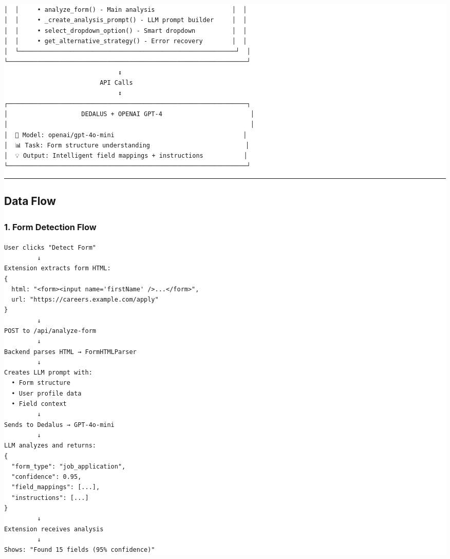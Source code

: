 ```
│  │     • analyze_form() - Main analysis                     │  │
│  │     • _create_analysis_prompt() - LLM prompt builder     │  │
│  │     • select_dropdown_option() - Smart dropdown          │  │
│  │     • get_alternative_strategy() - Error recovery        │  │
│  └───────────────────────────────────────────────────────────┘  │
└─────────────────────────────────────────────────────────────────┘
                               ↕
                          API Calls
                               ↕
┌─────────────────────────────────────────────────────────────────┐
│                    DEDALUS + OPENAI GPT-4                        │
│                                                                  │
│  🤖 Model: openai/gpt-4o-mini                                   │
│  📊 Task: Form structure understanding                          │
│  💡 Output: Intelligent field mappings + instructions           │
└─────────────────────────────────────────────────────────────────┘
```

---

## Data Flow

### 1. Form Detection Flow

```
User clicks "Detect Form"
         ↓
Extension extracts form HTML:
{
  html: "<form><input name='firstName' />...</form>",
  url: "https://careers.example.com/apply"
}
         ↓
POST to /api/analyze-form
         ↓
Backend parses HTML → FormHTMLParser
         ↓
Creates LLM prompt with:
  • Form structure
  • User profile data
  • Field context
         ↓
Sends to Dedalus → GPT-4o-mini
         ↓
LLM analyzes and returns:
{
  "form_type": "job_application",
  "confidence": 0.95,
  "field_mappings": [...],
  "instructions": [...]
}
         ↓
Extension receives analysis
         ↓
Shows: "Found 15 fields (95% confidence)"
```
